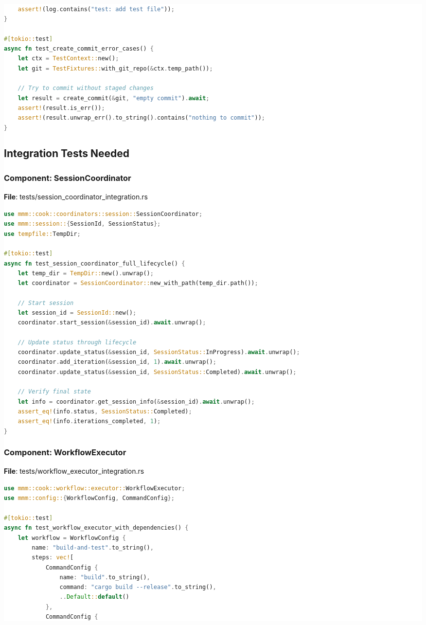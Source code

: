 ```rust
    assert!(log.contains("test: add test file"));
}

#[tokio::test]
async fn test_create_commit_error_cases() {
    let ctx = TestContext::new();
    let git = TestFixtures::with_git_repo(&ctx.temp_path());
    
    // Try to commit without staged changes
    let result = create_commit(&git, "empty commit").await;
    assert!(result.is_err());
    assert!(result.unwrap_err().to_string().contains("nothing to commit"));
}
```

## Integration Tests Needed

### Component: SessionCoordinator
**File**: tests/session_coordinator_integration.rs
```rust
use mmm::cook::coordinators::session::SessionCoordinator;
use mmm::session::{SessionId, SessionStatus};
use tempfile::TempDir;

#[tokio::test]
async fn test_session_coordinator_full_lifecycle() {
    let temp_dir = TempDir::new().unwrap();
    let coordinator = SessionCoordinator::new_with_path(temp_dir.path());
    
    // Start session
    let session_id = SessionId::new();
    coordinator.start_session(&session_id).await.unwrap();
    
    // Update status through lifecycle
    coordinator.update_status(&session_id, SessionStatus::InProgress).await.unwrap();
    coordinator.add_iteration(&session_id, 1).await.unwrap();
    coordinator.update_status(&session_id, SessionStatus::Completed).await.unwrap();
    
    // Verify final state
    let info = coordinator.get_session_info(&session_id).await.unwrap();
    assert_eq!(info.status, SessionStatus::Completed);
    assert_eq!(info.iterations_completed, 1);
}
```

### Component: WorkflowExecutor
**File**: tests/workflow_executor_integration.rs
```rust
use mmm::cook::workflow::executor::WorkflowExecutor;
use mmm::config::{WorkflowConfig, CommandConfig};

#[tokio::test]
async fn test_workflow_executor_with_dependencies() {
    let workflow = WorkflowConfig {
        name: "build-and-test".to_string(),
        steps: vec![
            CommandConfig {
                name: "build".to_string(),
                command: "cargo build --release".to_string(),
                ..Default::default()
            },
            CommandConfig {
```